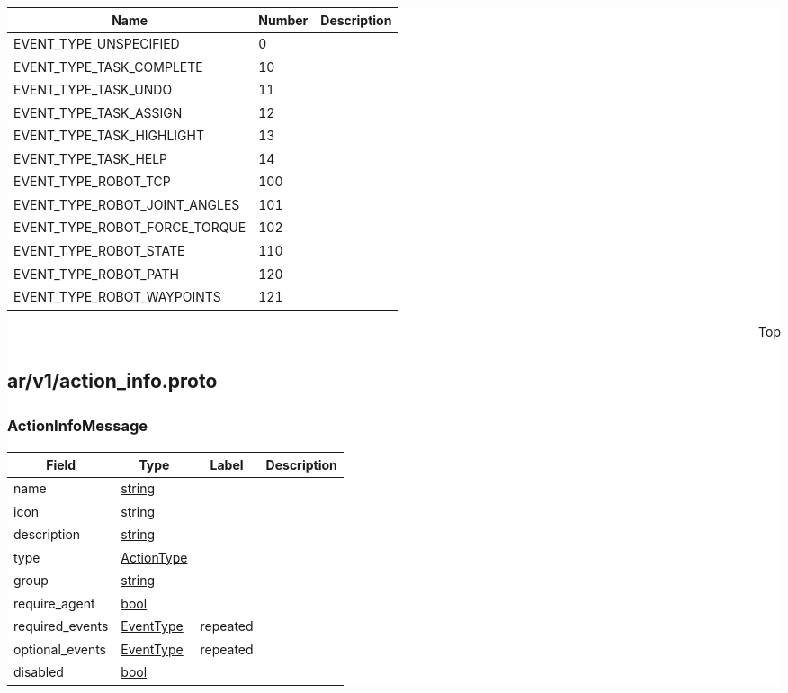 
| Name | Number | Description |
| ---- | ------ | ----------- |
| EVENT_TYPE_UNSPECIFIED | 0 |  |
| EVENT_TYPE_TASK_COMPLETE | 10 |  |
| EVENT_TYPE_TASK_UNDO | 11 |  |
| EVENT_TYPE_TASK_ASSIGN | 12 |  |
| EVENT_TYPE_TASK_HIGHLIGHT | 13 |  |
| EVENT_TYPE_TASK_HELP | 14 |  |
| EVENT_TYPE_ROBOT_TCP | 100 |  |
| EVENT_TYPE_ROBOT_JOINT_ANGLES | 101 |  |
| EVENT_TYPE_ROBOT_FORCE_TORQUE | 102 |  |
| EVENT_TYPE_ROBOT_STATE | 110 |  |
| EVENT_TYPE_ROBOT_PATH | 120 |  |
| EVENT_TYPE_ROBOT_WAYPOINTS | 121 |  |


 

 

 



<a name="ar_v1_action_info-proto"></a>
<p align="right"><a href="#top">Top</a></p>

## ar/v1/action_info.proto



<a name="ar-v1-ActionInfoMessage"></a>

### ActionInfoMessage



| Field | Type | Label | Description |
| ----- | ---- | ----- | ----------- |
| name | [string](#string) |  |  |
| icon | [string](#string) |  |  |
| description | [string](#string) |  |  |
| type | [ActionType](#ar-v1-ActionType) |  |  |
| group | [string](#string) |  |  |
| require_agent | [bool](#bool) |  |  |
| required_events | [EventType](#ar-v1-EventType) | repeated |  |
| optional_events | [EventType](#ar-v1-EventType) | repeated |  |
| disabled | [bool](#bool) |  |  |
